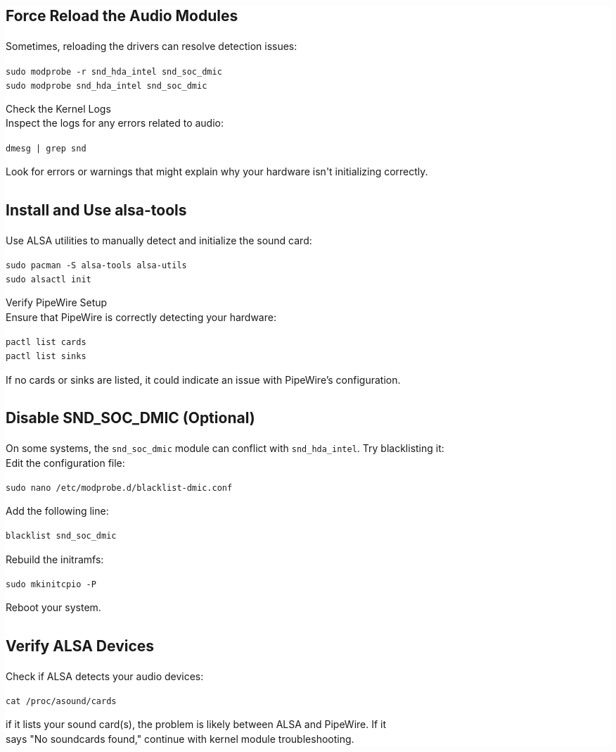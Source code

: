 ## Force Reload the Audio Modules
Sometimes, reloading the drivers can resolve detection issues:<br/>
```
sudo modprobe -r snd_hda_intel snd_soc_dmic
sudo modprobe snd_hda_intel snd_soc_dmic
```
Check the Kernel Logs<br/>
Inspect the logs for any errors related to audio:<br/>
```
dmesg | grep snd
```
Look for errors or warnings that might explain why your hardware isn't initializing correctly.<br/>


## Install and Use alsa-tools
Use ALSA utilities to manually detect and initialize the sound card:<br/>
```
sudo pacman -S alsa-tools alsa-utils
sudo alsactl init
```

Verify PipeWire Setup<br/>
Ensure that PipeWire is correctly detecting your hardware:<br/>
```
pactl list cards
pactl list sinks
```

If no cards or sinks are listed, it could indicate an issue with PipeWire’s configuration.<br/>


## Disable SND_SOC_DMIC (Optional)
On some systems, the `snd_soc_dmic` module can conflict with `snd_hda_intel`. Try blacklisting it:<br/>
Edit the configuration file:<br/>
```
sudo nano /etc/modprobe.d/blacklist-dmic.conf
```

Add the following line:<br/>
```
blacklist snd_soc_dmic
```

Rebuild the initramfs:<br/>
```
sudo mkinitcpio -P
```

Reboot your system.<br/>


## Verify ALSA Devices
Check if ALSA detects your audio devices:<br/>
```
cat /proc/asound/cards
```
if it lists your sound card(s), the problem is likely between ALSA and PipeWire. If it <br/>
says "No soundcards found," continue with kernel module troubleshooting.<br/>
